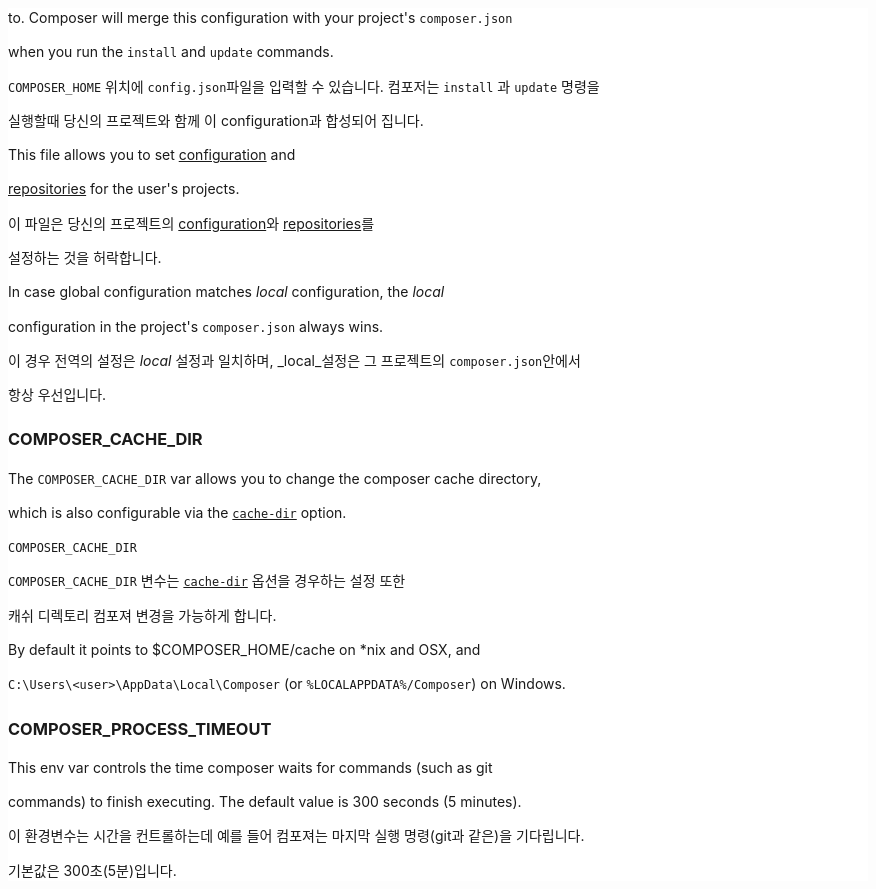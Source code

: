 to. Composer will merge this configuration with your project's `composer.json`

when you run the `install` and `update` commands.

`COMPOSER_HOME` 위치에 `config.json`파일을 입력할 수 있습니다. 컴포저는 `install` 과 `update` 명령을 

실행할때 당신의 프로젝트와 함께 이 configuration과 합성되어 집니다.

 

This file allows you to set [configuration](04-schema.md#config) and

[repositories](05-repositories.md) for the user's projects.

이 파일은 당신의 프로젝트의 [configuration](04-schema.md#config)와 [repositories](05-repositories.md)를

설정하는 것을 허락합니다. 

 

In case global configuration matches _local_ configuration, the _local_

configuration in the project's `composer.json` always wins.

이 경우 전역의 설정은  _local_ 설정과 일치하며, _local_설정은 그 프로젝트의 `composer.json`안에서 

항상 우선입니다.  

 

 

### COMPOSER_CACHE_DIR

 

The `COMPOSER_CACHE_DIR` var allows you to change the composer cache directory,

which is also configurable via the [`cache-dir`](04-schema.md#config) option.

`COMPOSER_CACHE_DIR`

`COMPOSER_CACHE_DIR` 변수는 [`cache-dir`](04-schema.md#config) 옵션을 경우하는 설정 또한 

캐쉬 디렉토리 컴포져 변경을 가능하게 합니다. 

 

 

By default it points to $COMPOSER_HOME/cache on \*nix and OSX, and

`C:\Users\<user>\AppData\Local\Composer` (or `%LOCALAPPDATA%/Composer`) on Windows.

 

### COMPOSER_PROCESS_TIMEOUT

 

This env var controls the time composer waits for commands (such as git

commands) to finish executing. The default value is 300 seconds (5 minutes).

이 환경변수는 시간을 컨트롤하는데 예를 들어 컴포져는 마지막 실행 명령(git과 같은)을 기다립니다.

기본값은 300초(5분)입니다.

 